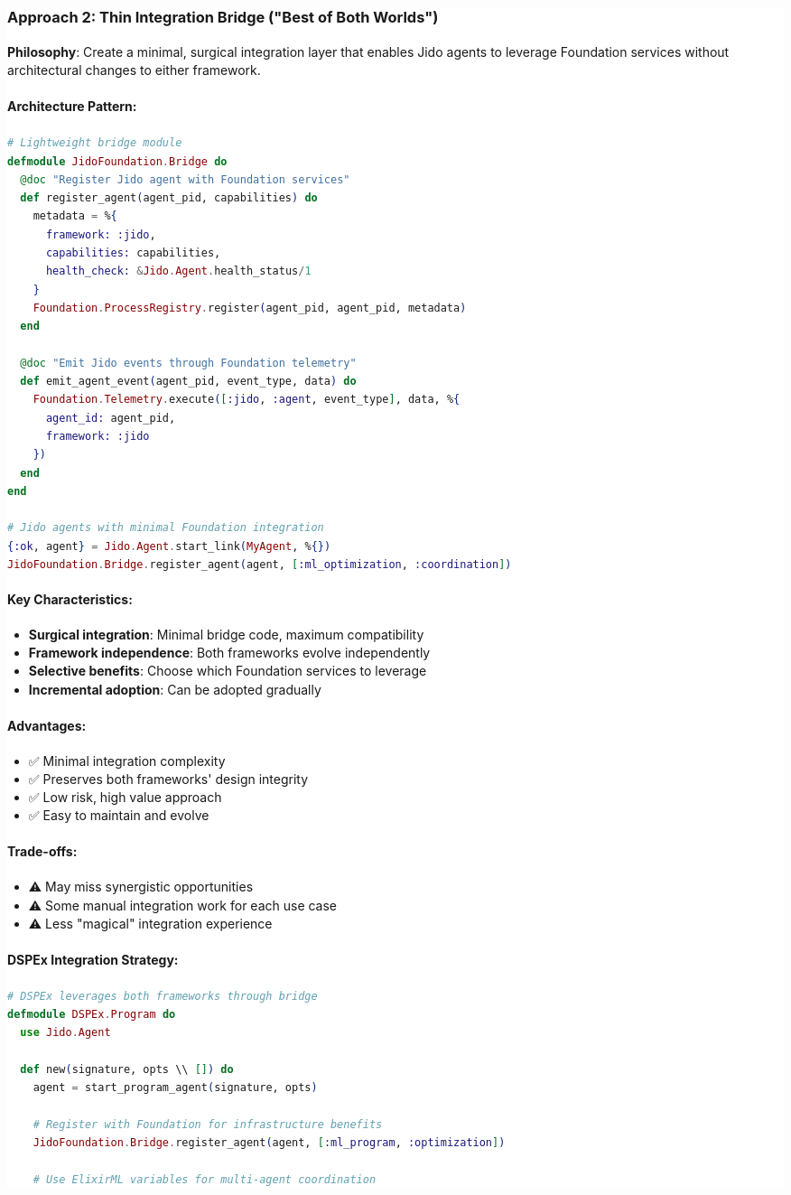 ### Approach 2: Thin Integration Bridge ("Best of Both Worlds")

**Philosophy**: Create a minimal, surgical integration layer that enables Jido agents to leverage Foundation services without architectural changes to either framework.

#### Architecture Pattern:
```elixir
# Lightweight bridge module
defmodule JidoFoundation.Bridge do
  @doc "Register Jido agent with Foundation services"
  def register_agent(agent_pid, capabilities) do
    metadata = %{
      framework: :jido,
      capabilities: capabilities,
      health_check: &Jido.Agent.health_status/1
    }
    Foundation.ProcessRegistry.register(agent_pid, agent_pid, metadata)
  end
  
  @doc "Emit Jido events through Foundation telemetry"
  def emit_agent_event(agent_pid, event_type, data) do
    Foundation.Telemetry.execute([:jido, :agent, event_type], data, %{
      agent_id: agent_pid,
      framework: :jido
    })
  end
end

# Jido agents with minimal Foundation integration
{:ok, agent} = Jido.Agent.start_link(MyAgent, %{})
JidoFoundation.Bridge.register_agent(agent, [:ml_optimization, :coordination])
```

#### Key Characteristics:
- **Surgical integration**: Minimal bridge code, maximum compatibility
- **Framework independence**: Both frameworks evolve independently
- **Selective benefits**: Choose which Foundation services to leverage
- **Incremental adoption**: Can be adopted gradually

#### Advantages:
- ✅ Minimal integration complexity
- ✅ Preserves both frameworks' design integrity
- ✅ Low risk, high value approach
- ✅ Easy to maintain and evolve

#### Trade-offs:
- ⚠️ May miss synergistic opportunities
- ⚠️ Some manual integration work for each use case
- ⚠️ Less "magical" integration experience

#### DSPEx Integration Strategy:
```elixir
# DSPEx leverages both frameworks through bridge
defmodule DSPEx.Program do
  use Jido.Agent
  
  def new(signature, opts \\ []) do
    agent = start_program_agent(signature, opts)
    
    # Register with Foundation for infrastructure benefits
    JidoFoundation.Bridge.register_agent(agent, [:ml_program, :optimization])
    
    # Use ElixirML variables for multi-agent coordination
```